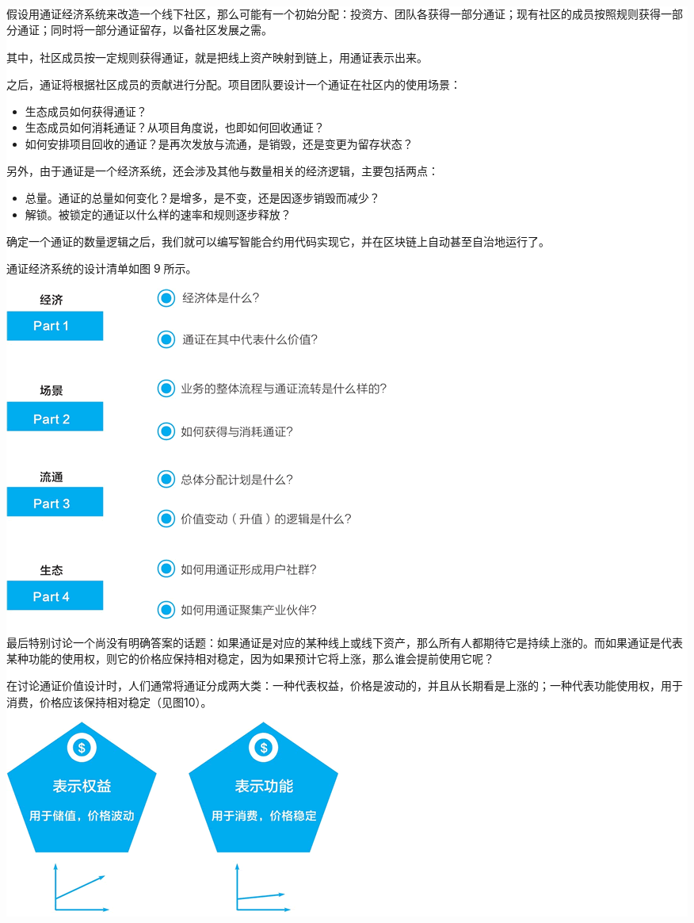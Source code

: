  假设用通证经济系统来改造一个线下社区，那么可能有一个初始分配：投资方、团队各获得一部分通证；现有社区的成员按照规则获得一部分通证；同时将一部分通证留存，以备社区发展之需。

 其中，社区成员按一定规则获得通证，就是把线上资产映射到链上，用通证表示出来。

 之后，通证将根据社区成员的贡献进行分配。项目团队要设计一个通证在社区内的使用场景：

*  生态成员如何获得通证？
*  生态成员如何消耗通证？从项目角度说，也即如何回收通证？
*  如何安排项目回收的通证？是再次发放与流通，是销毁，还是变更为留存状态？

 另外，由于通证是一个经济系统，还会涉及其他与数量相关的经济逻辑，主要包括两点：

*  总量。通证的总量如何变化？是增多，是不变，还是因逐步销毁而减少？
*  解锁。被锁定的通证以什么样的速率和规则逐步释放？

 确定一个通证的数量逻辑之后，我们就可以编写智能合约用代码实现它，并在区块链上自动甚至自治地运行了。

 通证经济系统的设计清单如图 9 所示。

![&#x56FE;9&#xFF1A;&#x901A;&#x8BC1;&#x7ECF;&#x6D4E;&#x7CFB;&#x7EDF;&#x8BBE;&#x8BA1;&#x6E05;&#x5355;](../.gitbook/assets/image%20%2854%29.png)

 最后特别讨论一个尚没有明确答案的话题：如果通证是对应的某种线上或线下资产，那么所有人都期待它是持续上涨的。而如果通证是代表某种功能的使用权，则它的价格应保持相对稳定，因为如果预计它将上涨，那么谁会提前使用它呢？

 在讨论通证价值设计时，人们通常将通证分成两大类：一种代表权益，价格是波动的，并且从长期看是上涨的；一种代表功能使用权，用于消费，价格应该保持相对稳定（见图10）。

![&#x56FE;10&#xFF1A;&#x901A;&#x8BC1;&#x7ECF;&#x6D4E;&#x7CFB;&#x7EDF;&#x8BBE;&#x8BA1;&#x6E05;&#x5355;](../.gitbook/assets/image%20%2858%29.png)
